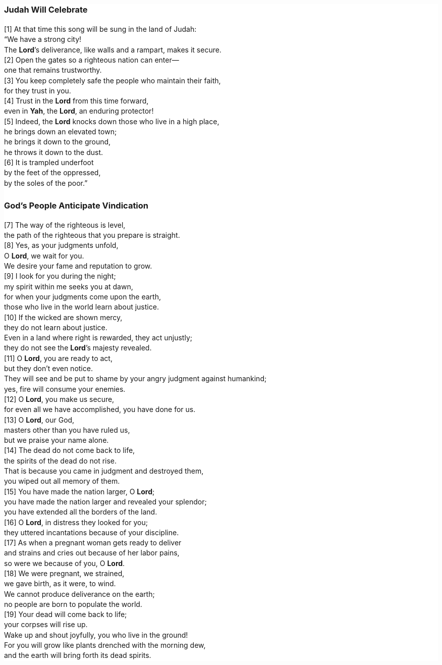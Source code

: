 ### Judah Will Celebrate

[1] At that time this song will be sung in the land of Judah:<br>
“We have a strong city!<br>
The **Lord**’s deliverance, like walls and a rampart, makes it secure.<br>
[2] Open the gates so a righteous nation can enter—<br>
one that remains trustworthy.<br>
[3] You keep completely safe the people who maintain their faith,<br>
for they trust in you.<br>
[4] Trust in the **Lord** from this time forward,<br>
even in **Yah**, the **Lord**, an enduring protector!<br>
[5] Indeed, the **Lord** knocks down those who live in a high place,<br>
he brings down an elevated town;<br>
he brings it down to the ground,<br>
he throws it down to the dust.<br>
[6] It is trampled underfoot<br>
by the feet of the oppressed,<br>
by the soles of the poor.”<br>
### God’s People Anticipate Vindication

[7] The way of the righteous is level,<br>
the path of the righteous that you prepare is straight.<br>
[8] Yes, as your judgments unfold,<br>
O **Lord**, we wait for you.<br>
We desire your fame and reputation to grow.<br>
[9] I look for you during the night;<br>
my spirit within me seeks you at dawn,<br>
for when your judgments come upon the earth,<br>
those who live in the world learn about justice.<br>
[10] If the wicked are shown mercy,<br>
they do not learn about justice.<br>
Even in a land where right is rewarded, they act unjustly;<br>
they do not see the **Lord**’s majesty revealed.<br>
[11] O **Lord**, you are ready to act,<br>
but they don’t even notice.<br>
They will see and be put to shame by your angry judgment against humankind;<br>
yes, fire will consume your enemies.<br>
[12] O **Lord**, you make us secure,<br>
for even all we have accomplished, you have done for us.<br>
[13] O **Lord**, our God,<br>
masters other than you have ruled us,<br>
but we praise your name alone.<br>
[14] The dead do not come back to life,<br>
the spirits of the dead do not rise.<br>
That is because you came in judgment and destroyed them,<br>
you wiped out all memory of them.<br>
[15] You have made the nation larger, O **Lord**;<br>
you have made the nation larger and revealed your splendor;<br>
you have extended all the borders of the land.<br>
[16] O **Lord**, in distress they looked for you;<br>
they uttered incantations because of your discipline.<br>
[17] As when a pregnant woman gets ready to deliver<br>
and strains and cries out because of her labor pains,<br>
so were we because of you, O **Lord**.<br>
[18] We were pregnant, we strained,<br>
we gave birth, as it were, to wind.<br>
We cannot produce deliverance on the earth;<br>
no people are born to populate the world.<br>
[19] Your dead will come back to life;<br>
your corpses will rise up.<br>
Wake up and shout joyfully, you who live in the ground!<br>
For you will grow like plants drenched with the morning dew,<br>
and the earth will bring forth its dead spirits.<br>